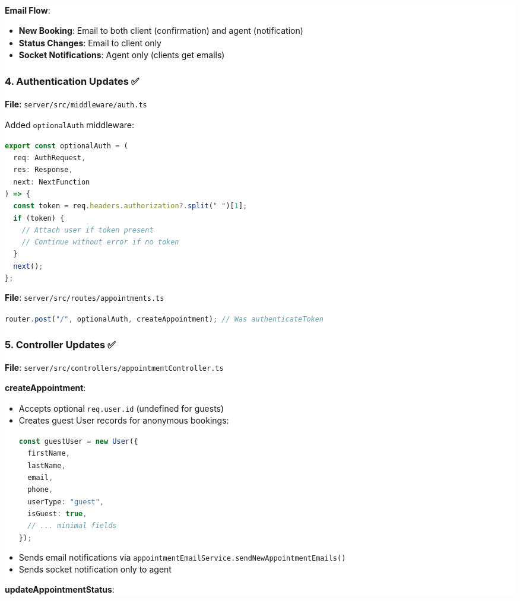**Email Flow**:

- **New Booking**: Email to both client (confirmation) and agent (notification)
- **Status Changes**: Email to client only
- **Socket Notifications**: Agent only (clients get emails)

### 4. Authentication Updates ✅

**File**: `server/src/middleware/auth.ts`

Added `optionalAuth` middleware:

```typescript
export const optionalAuth = (
  req: AuthRequest,
  res: Response,
  next: NextFunction
) => {
  const token = req.headers.authorization?.split(" ")[1];
  if (token) {
    // Attach user if token present
    // Continue without error if no token
  }
  next();
};
```

**File**: `server/src/routes/appointments.ts`

```typescript
router.post("/", optionalAuth, createAppointment); // Was authenticateToken
```

### 5. Controller Updates ✅

**File**: `server/src/controllers/appointmentController.ts`

**createAppointment**:

- Accepts optional `req.user.id` (undefined for guests)
- Creates guest User records for anonymous bookings:
  ```typescript
  const guestUser = new User({
    firstName,
    lastName,
    email,
    phone,
    userType: "guest",
    isGuest: true,
    // ... minimal fields
  });
  ```
- Sends email notifications via `appointmentEmailService.sendNewAppointmentEmails()`
- Sends socket notification only to agent

**updateAppointmentStatus**:
